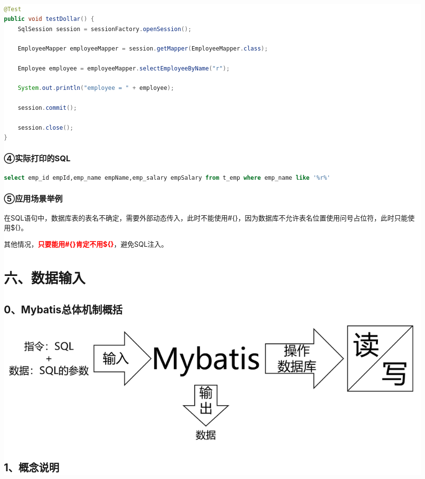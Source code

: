 ```java
@Test
public void testDollar() {
    SqlSession session = sessionFactory.openSession();

    EmployeeMapper employeeMapper = session.getMapper(EmployeeMapper.class);

    Employee employee = employeeMapper.selectEmployeeByName("r");

    System.out.println("employee = " + employee);

    session.commit();

    session.close();
}
```

### ④实际打印的SQL

```sql
select emp_id empId,emp_name empName,emp_salary empSalary from t_emp where emp_name like '%r%'
```

### ⑤应用场景举例

在SQL语句中，数据库表的表名不确定，需要外部动态传入，此时不能使用#{}，因为数据库不允许表名位置使用问号占位符，此时只能使用${}。<br/>

其他情况，<span style="color:red;font-weight:bold;">只要能用#{}肯定不用${}</span>，避免SQL注入。



# 六、数据输入

## 0、Mybatis总体机制概括

![images](images/img010.png)



## 1、概念说明
